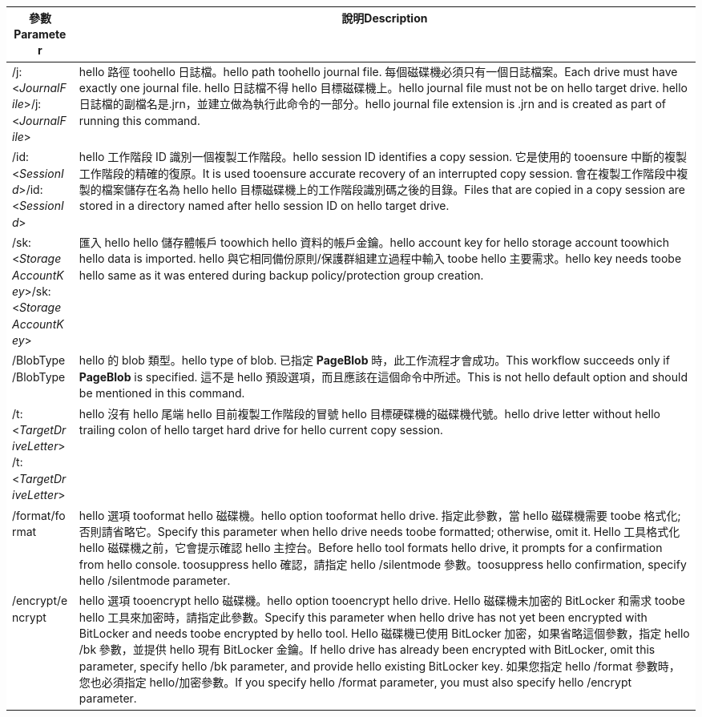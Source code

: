 | <span data-ttu-id="00521-225">參數</span><span class="sxs-lookup"><span data-stu-id="00521-225">Parameter</span></span> | <span data-ttu-id="00521-226">說明</span><span class="sxs-lookup"><span data-stu-id="00521-226">Description</span></span> |
| --- | --- |
| <span data-ttu-id="00521-227">/j:<*JournalFile*></span><span class="sxs-lookup"><span data-stu-id="00521-227">/j:<*JournalFile*></span></span> |<span data-ttu-id="00521-228">hello 路徑 toohello 日誌檔。</span><span class="sxs-lookup"><span data-stu-id="00521-228">hello path toohello journal file.</span></span> <span data-ttu-id="00521-229">每個磁碟機必須只有一個日誌檔案。</span><span class="sxs-lookup"><span data-stu-id="00521-229">Each drive must have exactly one journal file.</span></span> <span data-ttu-id="00521-230">hello 日誌檔不得 hello 目標磁碟機上。</span><span class="sxs-lookup"><span data-stu-id="00521-230">hello journal file must not be on hello target drive.</span></span> <span data-ttu-id="00521-231">hello 日誌檔的副檔名是.jrn，並建立做為執行此命令的一部分。</span><span class="sxs-lookup"><span data-stu-id="00521-231">hello journal file extension is .jrn and is created as part of running this command.</span></span> |
| <span data-ttu-id="00521-232">/id:<*SessionId*></span><span class="sxs-lookup"><span data-stu-id="00521-232">/id:<*SessionId*></span></span> |<span data-ttu-id="00521-233">hello 工作階段 ID 識別一個複製工作階段。</span><span class="sxs-lookup"><span data-stu-id="00521-233">hello session ID identifies a copy session.</span></span> <span data-ttu-id="00521-234">它是使用的 tooensure 中斷的複製工作階段的精確的復原。</span><span class="sxs-lookup"><span data-stu-id="00521-234">It is used tooensure accurate recovery of an interrupted copy session.</span></span> <span data-ttu-id="00521-235">會在複製工作階段中複製的檔案儲存在名為 hello hello 目標磁碟機上的工作階段識別碼之後的目錄。</span><span class="sxs-lookup"><span data-stu-id="00521-235">Files that are copied in a copy session are stored in a directory named after hello session ID on hello target drive.</span></span> |
| <span data-ttu-id="00521-236">/sk:<*StorageAccountKey*></span><span class="sxs-lookup"><span data-stu-id="00521-236">/sk:<*StorageAccountKey*></span></span> |<span data-ttu-id="00521-237">匯入 hello hello 儲存體帳戶 toowhich hello 資料的帳戶金鑰。</span><span class="sxs-lookup"><span data-stu-id="00521-237">hello account key for hello storage account toowhich hello data is imported.</span></span> <span data-ttu-id="00521-238">hello 與它相同備份原則/保護群組建立過程中輸入 toobe hello 主要需求。</span><span class="sxs-lookup"><span data-stu-id="00521-238">hello key needs toobe hello same as it was entered during backup policy/protection group creation.</span></span> |
| <span data-ttu-id="00521-239">/BlobType</span><span class="sxs-lookup"><span data-stu-id="00521-239">/BlobType</span></span> |<span data-ttu-id="00521-240">hello 的 blob 類型。</span><span class="sxs-lookup"><span data-stu-id="00521-240">hello type of blob.</span></span> <span data-ttu-id="00521-241">已指定 **PageBlob** 時，此工作流程才會成功。</span><span class="sxs-lookup"><span data-stu-id="00521-241">This workflow succeeds only if **PageBlob** is specified.</span></span> <span data-ttu-id="00521-242">這不是 hello 預設選項，而且應該在這個命令中所述。</span><span class="sxs-lookup"><span data-stu-id="00521-242">This is not hello default option and should be mentioned in this command.</span></span> |
| <span data-ttu-id="00521-243">/t:<*TargetDriveLetter*></span><span class="sxs-lookup"><span data-stu-id="00521-243">/t:<*TargetDriveLetter*></span></span> |<span data-ttu-id="00521-244">hello 沒有 hello 尾端 hello 目前複製工作階段的冒號 hello 目標硬碟機的磁碟機代號。</span><span class="sxs-lookup"><span data-stu-id="00521-244">hello drive letter without hello trailing colon of hello target hard drive for hello current copy session.</span></span> |
| <span data-ttu-id="00521-245">/format</span><span class="sxs-lookup"><span data-stu-id="00521-245">/format</span></span> |<span data-ttu-id="00521-246">hello 選項 tooformat hello 磁碟機。</span><span class="sxs-lookup"><span data-stu-id="00521-246">hello option tooformat hello drive.</span></span> <span data-ttu-id="00521-247">指定此參數，當 hello 磁碟機需要 toobe 格式化;否則請省略它。</span><span class="sxs-lookup"><span data-stu-id="00521-247">Specify this parameter when hello drive needs toobe formatted; otherwise, omit it.</span></span> <span data-ttu-id="00521-248">Hello 工具格式化 hello 磁碟機之前，它會提示確認 hello 主控台。</span><span class="sxs-lookup"><span data-stu-id="00521-248">Before hello tool formats hello drive, it prompts for a confirmation from hello console.</span></span> <span data-ttu-id="00521-249">toosuppress hello 確認，請指定 hello /silentmode 參數。</span><span class="sxs-lookup"><span data-stu-id="00521-249">toosuppress hello confirmation, specify hello /silentmode parameter.</span></span> |
| <span data-ttu-id="00521-250">/encrypt</span><span class="sxs-lookup"><span data-stu-id="00521-250">/encrypt</span></span> |<span data-ttu-id="00521-251">hello 選項 tooencrypt hello 磁碟機。</span><span class="sxs-lookup"><span data-stu-id="00521-251">hello option tooencrypt hello drive.</span></span> <span data-ttu-id="00521-252">Hello 磁碟機未加密的 BitLocker 和需求 toobe hello 工具來加密時，請指定此參數。</span><span class="sxs-lookup"><span data-stu-id="00521-252">Specify this parameter when hello drive has not yet been encrypted with BitLocker and needs toobe encrypted by hello tool.</span></span> <span data-ttu-id="00521-253">Hello 磁碟機已使用 BitLocker 加密，如果省略這個參數，指定 hello /bk 參數，並提供 hello 現有 BitLocker 金鑰。</span><span class="sxs-lookup"><span data-stu-id="00521-253">If hello drive has already been encrypted with BitLocker, omit this parameter, specify hello /bk parameter, and provide hello existing BitLocker key.</span></span> <span data-ttu-id="00521-254">如果您指定 hello /format 參數時，您也必須指定 hello/加密參數。</span><span class="sxs-lookup"><span data-stu-id="00521-254">If you specify hello /format parameter, you must also specify hello /encrypt parameter.</span></span> |
